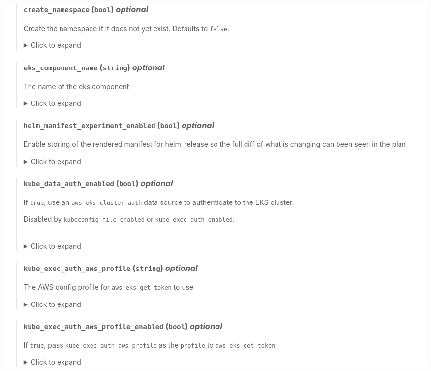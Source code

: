 
> ### `create_namespace` (`bool`) <i>optional</i>
>
>
> Create the namespace if it does not yet exist. Defaults to `false`.<br/>
>
>
> <details><summary>Click to expand</summary></details>


> ### `eks_component_name` (`string`) <i>optional</i>
>
>
> The name of the eks component<br/>
>
>
> <details><summary>Click to expand</summary></details>


> ### `helm_manifest_experiment_enabled` (`bool`) <i>optional</i>
>
>
> Enable storing of the rendered manifest for helm_release so the full diff of what is changing can been seen in the plan<br/>
>
>
> <details><summary>Click to expand</summary></details>


> ### `kube_data_auth_enabled` (`bool`) <i>optional</i>
>
>
> If `true`, use an `aws_eks_cluster_auth` data source to authenticate to the EKS cluster.<br/>
>
> Disabled by `kubeconfig_file_enabled` or `kube_exec_auth_enabled`.<br/>
>
> <br/>
>
>
> <details><summary>Click to expand</summary></details>


> ### `kube_exec_auth_aws_profile` (`string`) <i>optional</i>
>
>
> The AWS config profile for `aws eks get-token` to use<br/>
>
>
> <details><summary>Click to expand</summary></details>


> ### `kube_exec_auth_aws_profile_enabled` (`bool`) <i>optional</i>
>
>
> If `true`, pass `kube_exec_auth_aws_profile` as the `profile` to `aws eks get-token`<br/>
>
>
> <details><summary>Click to expand</summary></details>

